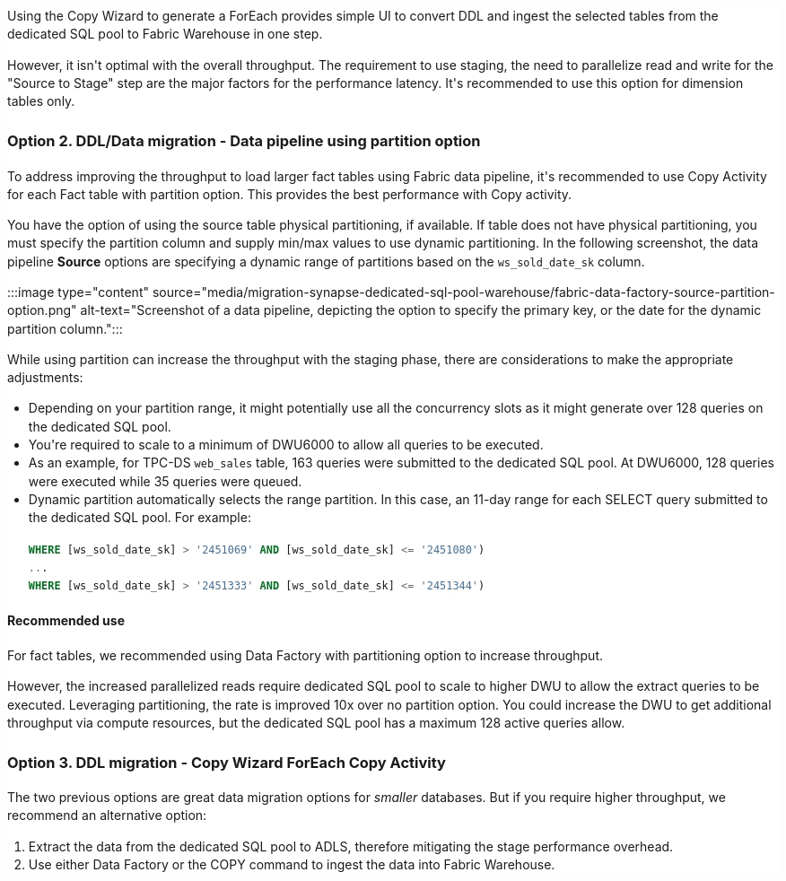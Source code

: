 Using the Copy Wizard to generate a ForEach provides simple UI to convert DDL and ingest the selected tables from the dedicated SQL pool to Fabric Warehouse in one step. 

However, it isn't optimal with the overall throughput.  The requirement to use staging, the need to parallelize read and write for the "Source to Stage" step are the major factors for the performance latency. It's recommended to use this option for dimension tables only.

### Option 2. DDL/Data migration - Data pipeline using partition option

To address improving the throughput to load larger fact tables using Fabric data pipeline, it's recommended to use Copy Activity for each Fact table with partition option. This provides the best performance with Copy activity. 

You have the option of using the source table physical partitioning, if available. If table does not have physical partitioning, you must specify the partition column and supply min/max values to use dynamic partitioning. In the following screenshot, the data pipeline **Source** options are specifying a dynamic range of partitions based on the `ws_sold_date_sk` column.

:::image type="content" source="media/migration-synapse-dedicated-sql-pool-warehouse/fabric-data-factory-source-partition-option.png" alt-text="Screenshot of a data pipeline, depicting the option to specify the primary key, or the date for the dynamic partition column.":::

While using partition can increase the throughput with the staging phase, there are considerations to make the appropriate adjustments:

- Depending on your partition range, it might potentially use all the concurrency slots as it might generate over 128 queries on the dedicated SQL pool.  
- You're required to scale to a minimum of DWU6000 to allow all queries to be executed.
- As an example, for TPC-DS `web_sales` table, 163 queries were submitted to the dedicated SQL pool. At DWU6000, 128 queries were executed while 35 queries were queued.
- Dynamic partition automatically selects the range partition. In this case, an 11-day range for each SELECT query submitted to the dedicated SQL pool. For example:
    ```sql
    WHERE [ws_sold_date_sk] > '2451069' AND [ws_sold_date_sk] <= '2451080')
    ...
    WHERE [ws_sold_date_sk] > '2451333' AND [ws_sold_date_sk] <= '2451344')
    ```

#### Recommended use

For fact tables, we recommended using Data Factory with partitioning option to increase throughput. 

However, the increased parallelized reads require dedicated SQL pool to scale to higher DWU to allow the extract queries to be executed. Leveraging partitioning, the rate is improved 10x over no partition option.  You could increase the DWU to get additional throughput via compute resources, but the dedicated SQL pool has a maximum 128 active queries allow.

### Option 3. DDL migration - Copy Wizard ForEach Copy Activity

The two previous options are great data migration options for *smaller* databases. But if you require higher throughput, we recommend an alternative option:

1. Extract the data from the dedicated SQL pool to ADLS, therefore mitigating the stage performance overhead.
1. Use either Data Factory or the COPY command to ingest the data into Fabric Warehouse.
